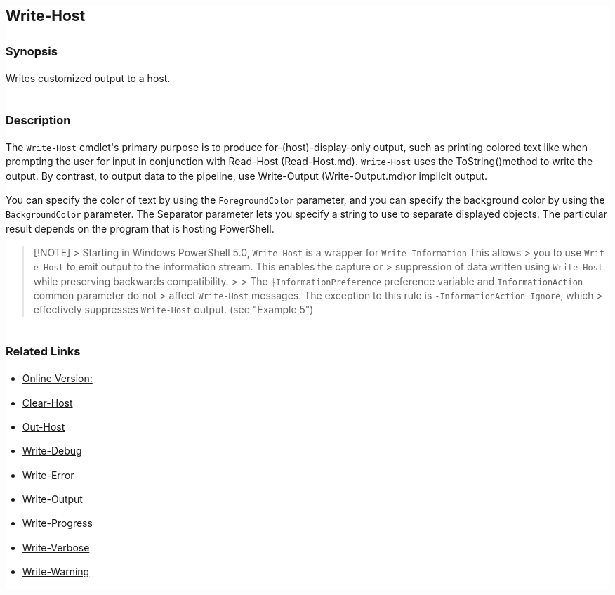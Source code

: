 Write-Host
----------

### Synopsis
Writes customized output to a host.

---

### Description

The `Write-Host` cmdlet's primary purpose is to produce for-(host)-display-only output, such as printing colored text like when prompting the user for input in conjunction with Read-Host (Read-Host.md). `Write-Host` uses the [ToString()](/dotnet/api/system.object.tostring)method to write the output. By contrast, to output data to the pipeline, use Write-Output (Write-Output.md)or implicit output.

You can specify the color of text by using the `ForegroundColor` parameter, and you can specify the background color by using the `BackgroundColor` parameter. The Separator parameter lets you specify a string to use to separate displayed objects. The particular result depends on the program that is hosting PowerShell.

> [!NOTE] > Starting in Windows PowerShell 5.0, `Write-Host` is a wrapper for `Write-Information` This allows > you to use `Write-Host` to emit output to the information stream. This enables the capture or > suppression of data written using `Write-Host` while preserving backwards compatibility. > > The `$InformationPreference` preference variable and `InformationAction` common parameter do not > affect `Write-Host` messages. The exception to this rule is `-InformationAction Ignore`, which > effectively suppresses `Write-Host` output. (see "Example 5")

---

### Related Links
* [Online Version:](https://learn.microsoft.com/powershell/module/microsoft.powershell.utility/write-host?view=powershell-7.3&WT.mc_id=ps-gethelp)

* [Clear-Host](Clear-Host)

* [Out-Host](https://learn.microsoft.com/powershell/module/Microsoft.PowerShell.Core/Out-Host)

* [Write-Debug](https://learn.microsoft.com/powershell/module/Microsoft.PowerShell.Utility/Write-Debug)

* [Write-Error](https://learn.microsoft.com/powershell/module/Microsoft.PowerShell.Utility/Write-Error)

* [Write-Output](https://learn.microsoft.com/powershell/module/Microsoft.PowerShell.Utility/Write-Output)

* [Write-Progress](https://learn.microsoft.com/powershell/module/Microsoft.PowerShell.Utility/Write-Progress)

* [Write-Verbose](https://learn.microsoft.com/powershell/module/Microsoft.PowerShell.Utility/Write-Verbose)

* [Write-Warning](https://learn.microsoft.com/powershell/module/Microsoft.PowerShell.Utility/Write-Warning)

---
